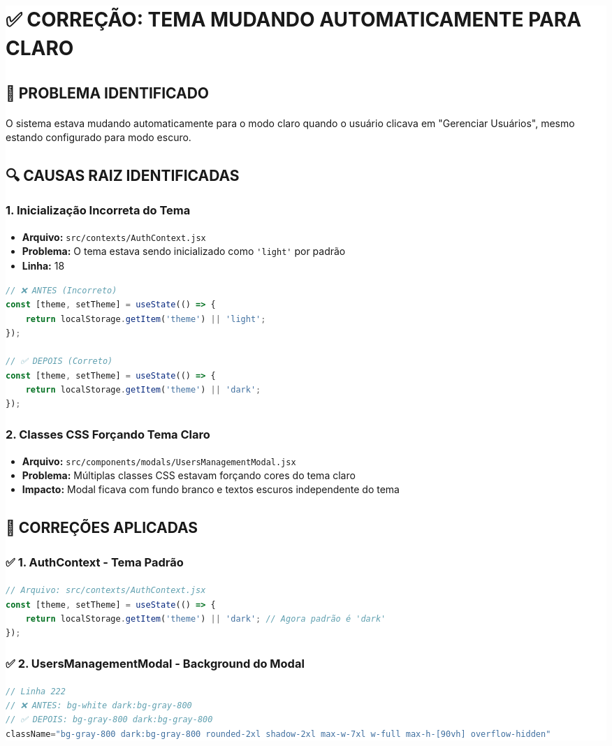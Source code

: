 # ✅ CORREÇÃO: TEMA MUDANDO AUTOMATICAMENTE PARA CLARO

## 🎯 **PROBLEMA IDENTIFICADO**

O sistema estava mudando automaticamente para o modo claro quando o usuário clicava em "Gerenciar Usuários", mesmo estando configurado para modo escuro.

## 🔍 **CAUSAS RAIZ IDENTIFICADAS**

### **1. Inicialização Incorreta do Tema**
- **Arquivo:** `src/contexts/AuthContext.jsx`
- **Problema:** O tema estava sendo inicializado como `'light'` por padrão
- **Linha:** 18

```javascript
// ❌ ANTES (Incorreto)
const [theme, setTheme] = useState(() => {
    return localStorage.getItem('theme') || 'light';
});

// ✅ DEPOIS (Correto)
const [theme, setTheme] = useState(() => {
    return localStorage.getItem('theme') || 'dark';
});
```

### **2. Classes CSS Forçando Tema Claro**
- **Arquivo:** `src/components/modals/UsersManagementModal.jsx`
- **Problema:** Múltiplas classes CSS estavam forçando cores do tema claro
- **Impacto:** Modal ficava com fundo branco e textos escuros independente do tema

## 🔧 **CORREÇÕES APLICADAS**

### **✅ 1. AuthContext - Tema Padrão**
```javascript
// Arquivo: src/contexts/AuthContext.jsx
const [theme, setTheme] = useState(() => {
    return localStorage.getItem('theme') || 'dark'; // Agora padrão é 'dark'
});
```

### **✅ 2. UsersManagementModal - Background do Modal**
```javascript
// Linha 222
// ❌ ANTES: bg-white dark:bg-gray-800
// ✅ DEPOIS: bg-gray-800 dark:bg-gray-800
className="bg-gray-800 dark:bg-gray-800 rounded-2xl shadow-2xl max-w-7xl w-full max-h-[90vh] overflow-hidden"
```
